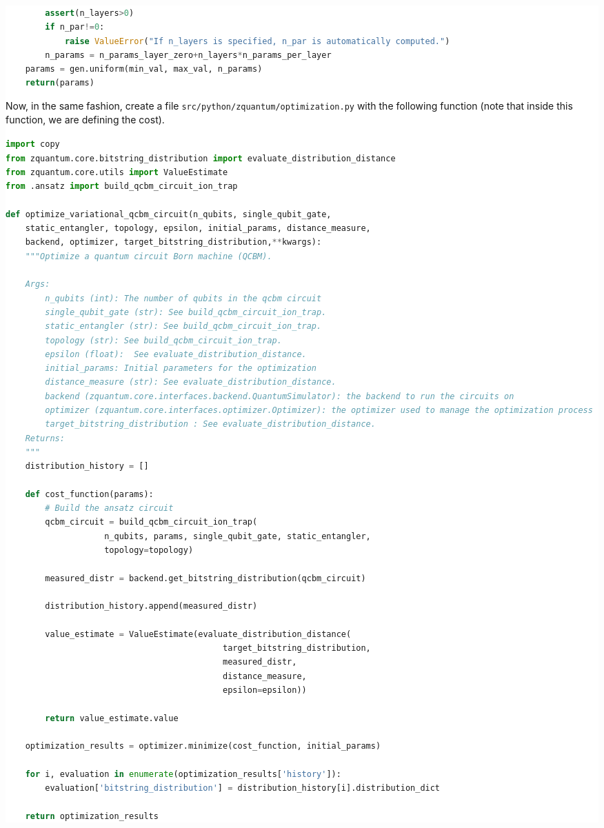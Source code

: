```python
        assert(n_layers>0)
        if n_par!=0:
            raise ValueError("If n_layers is specified, n_par is automatically computed.")
        n_params = n_params_layer_zero+n_layers*n_params_per_layer
    params = gen.uniform(min_val, max_val, n_params)
    return(params)
```

Now, in the same fashion, create a file `src/python/zquantum/optimization.py` with the following function (note that inside this function, we are defining the cost).

```python
import copy
from zquantum.core.bitstring_distribution import evaluate_distribution_distance
from zquantum.core.utils import ValueEstimate
from .ansatz import build_qcbm_circuit_ion_trap

def optimize_variational_qcbm_circuit(n_qubits, single_qubit_gate,
    static_entangler, topology, epsilon, initial_params, distance_measure, 
    backend, optimizer, target_bitstring_distribution,**kwargs):
    """Optimize a quantum circuit Born machine (QCBM).

    Args:
        n_qubits (int): The number of qubits in the qcbm circuit
        single_qubit_gate (str): See build_qcbm_circuit_ion_trap. 
        static_entangler (str): See build_qcbm_circuit_ion_trap.
        topology (str): See build_qcbm_circuit_ion_trap.
        epsilon (float):  See evaluate_distribution_distance.
        initial_params: Initial parameters for the optimization
        distance_measure (str): See evaluate_distribution_distance.
        backend (zquantum.core.interfaces.backend.QuantumSimulator): the backend to run the circuits on 
        optimizer (zquantum.core.interfaces.optimizer.Optimizer): the optimizer used to manage the optimization process
        target_bitstring_distribution : See evaluate_distribution_distance.
    Returns:
    """
    distribution_history = []

    def cost_function(params):
        # Build the ansatz circuit
        qcbm_circuit = build_qcbm_circuit_ion_trap(
                    n_qubits, params, single_qubit_gate, static_entangler,
                    topology=topology)

        measured_distr = backend.get_bitstring_distribution(qcbm_circuit)

        distribution_history.append(measured_distr)

        value_estimate = ValueEstimate(evaluate_distribution_distance(
                                            target_bitstring_distribution,
                                            measured_distr,
                                            distance_measure,
                                            epsilon=epsilon))

        return value_estimate.value

    optimization_results = optimizer.minimize(cost_function, initial_params)

    for i, evaluation in enumerate(optimization_results['history']):
        evaluation['bitstring_distribution'] = distribution_history[i].distribution_dict

    return optimization_results
```
